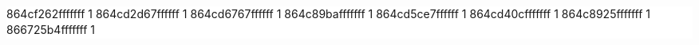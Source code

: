 <td style="text-align:left;">
864cf262fffffff
</td>
<td style="text-align:right;">
1
</td>
</tr>
<tr>
<td style="text-align:left;">
864cd2d67ffffff
</td>
<td style="text-align:right;">
1
</td>
</tr>
<tr>
<td style="text-align:left;">
864cd6767ffffff
</td>
<td style="text-align:right;">
1
</td>
</tr>
<tr>
<td style="text-align:left;">
864c89bafffffff
</td>
<td style="text-align:right;">
1
</td>
</tr>
<tr>
<td style="text-align:left;">
864cd5ce7ffffff
</td>
<td style="text-align:right;">
1
</td>
</tr>
<tr>
<td style="text-align:left;">
864cd40cfffffff
</td>
<td style="text-align:right;">
1
</td>
</tr>
<tr>
<td style="text-align:left;">
864c8925fffffff
</td>
<td style="text-align:right;">
1
</td>
</tr>
<tr>
<td style="text-align:left;">
866725b4fffffff
</td>
<td style="text-align:right;">
1
</td>
</tr>
<tr>